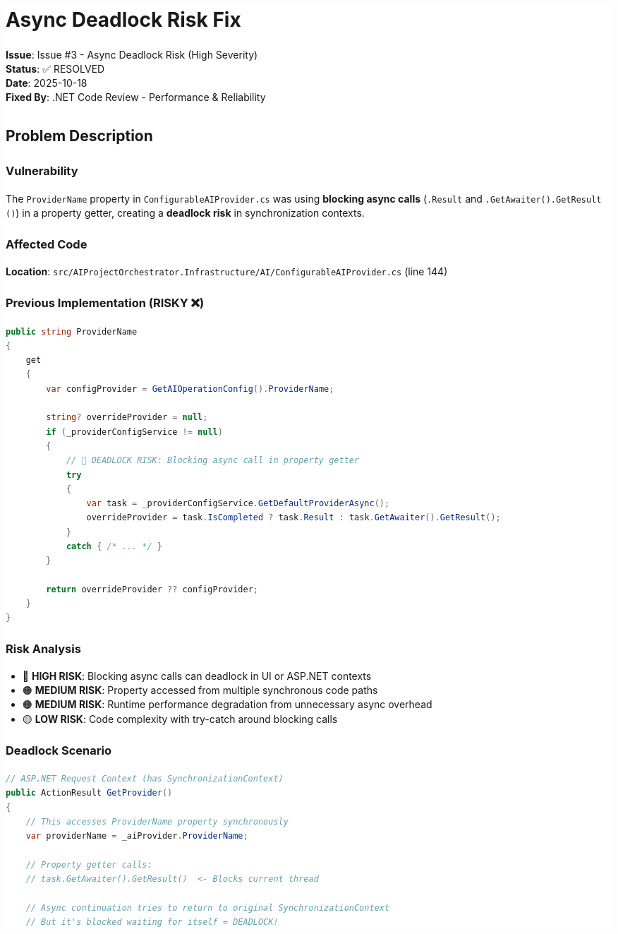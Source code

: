 # Async Deadlock Risk Fix

**Issue**: Issue #3 - Async Deadlock Risk (High Severity)  
**Status**: ✅ RESOLVED  
**Date**: 2025-10-18  
**Fixed By**: .NET Code Review - Performance & Reliability

## Problem Description

### Vulnerability
The `ProviderName` property in `ConfigurableAIProvider.cs` was using **blocking async calls** (`.Result` and `.GetAwaiter().GetResult()`) in a property getter, creating a **deadlock risk** in synchronization contexts.

### Affected Code
**Location**: `src/AIProjectOrchestrator.Infrastructure/AI/ConfigurableAIProvider.cs` (line 144)

### Previous Implementation (RISKY ❌)
```csharp
public string ProviderName
{
    get
    {
        var configProvider = GetAIOperationConfig().ProviderName;
        
        string? overrideProvider = null;
        if (_providerConfigService != null)
        {
            // 🔴 DEADLOCK RISK: Blocking async call in property getter
            try
            {
                var task = _providerConfigService.GetDefaultProviderAsync();
                overrideProvider = task.IsCompleted ? task.Result : task.GetAwaiter().GetResult();
            }
            catch { /* ... */ }
        }
        
        return overrideProvider ?? configProvider;
    }
}
```

### Risk Analysis
- 🔴 **HIGH RISK**: Blocking async calls can deadlock in UI or ASP.NET contexts
- 🟠 **MEDIUM RISK**: Property accessed from multiple synchronous code paths
- 🟠 **MEDIUM RISK**: Runtime performance degradation from unnecessary async overhead
- 🟡 **LOW RISK**: Code complexity with try-catch around blocking calls

### Deadlock Scenario
```csharp
// ASP.NET Request Context (has SynchronizationContext)
public ActionResult GetProvider()
{
    // This accesses ProviderName property synchronously
    var providerName = _aiProvider.ProviderName;  
    
    // Property getter calls:
    // task.GetAwaiter().GetResult()  <- Blocks current thread
    
    // Async continuation tries to return to original SynchronizationContext
    // But it's blocked waiting for itself = DEADLOCK!
```